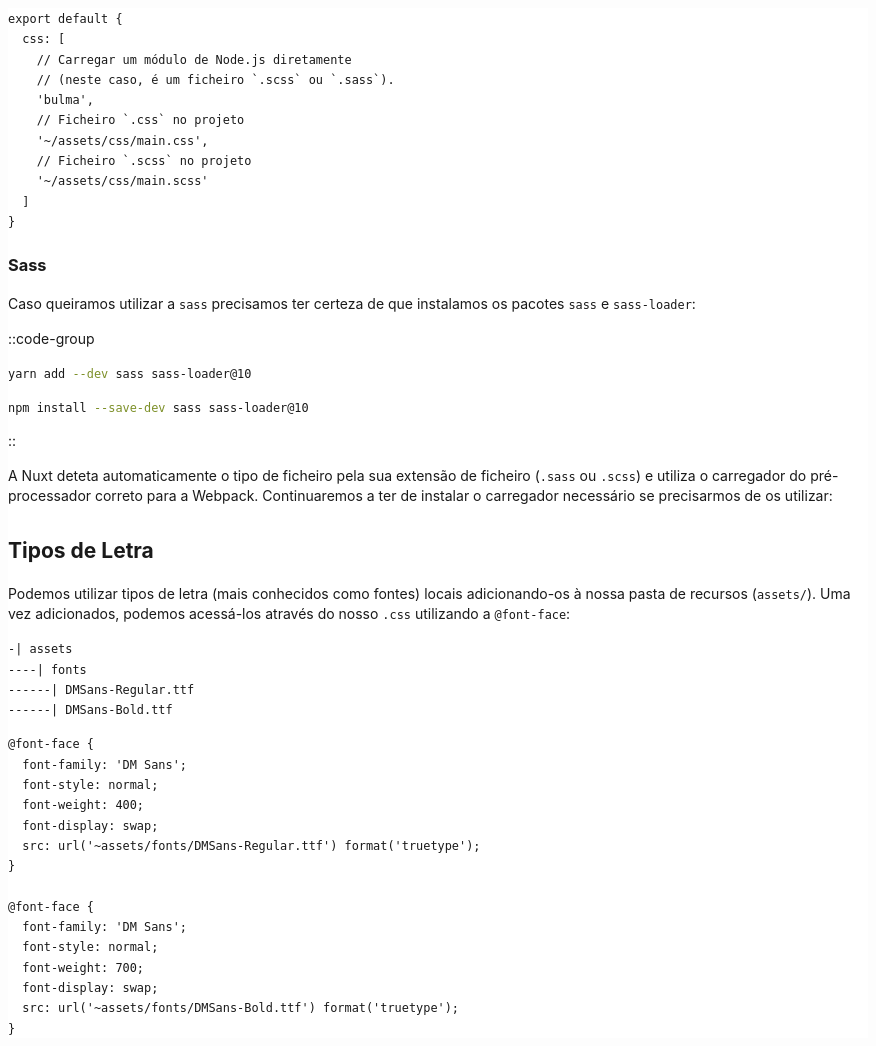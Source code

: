 ```js{}[nuxt.config.js]
export default {
  css: [
    // Carregar um módulo de Node.js diretamente
    // (neste caso, é um ficheiro `.scss` ou `.sass`).
    'bulma',
    // Ficheiro `.css` no projeto
    '~/assets/css/main.css',
    // Ficheiro `.scss` no projeto
    '~/assets/css/main.scss'
  ]
}
```

### Sass

Caso queiramos utilizar a `sass` precisamos ter certeza de que instalamos os pacotes `sass` e `sass-loader`:

::code-group
```bash [Yarn]
yarn add --dev sass sass-loader@10
```
```bash [NPM]
npm install --save-dev sass sass-loader@10
```
::

A Nuxt deteta automaticamente o tipo de ficheiro pela sua extensão de ficheiro (`.sass` ou `.scss`) e utiliza o carregador do pré-processador correto para a Webpack. Continuaremos a ter de instalar o carregador necessário se precisarmos de os utilizar:

## Tipos de Letra

Podemos utilizar tipos de letra (mais conhecidos como fontes) locais adicionando-os à nossa pasta de recursos (`assets/`). Uma vez adicionados, podemos acessá-los através do nosso `.css` utilizando a `@font-face`:

```
-| assets
----| fonts
------| DMSans-Regular.ttf
------| DMSans-Bold.ttf
```

```css{}[assets/main.css]
@font-face {
  font-family: 'DM Sans';
  font-style: normal;
  font-weight: 400;
  font-display: swap;
  src: url('~assets/fonts/DMSans-Regular.ttf') format('truetype');
}

@font-face {
  font-family: 'DM Sans';
  font-style: normal;
  font-weight: 700;
  font-display: swap;
  src: url('~assets/fonts/DMSans-Bold.ttf') format('truetype');
}
```
